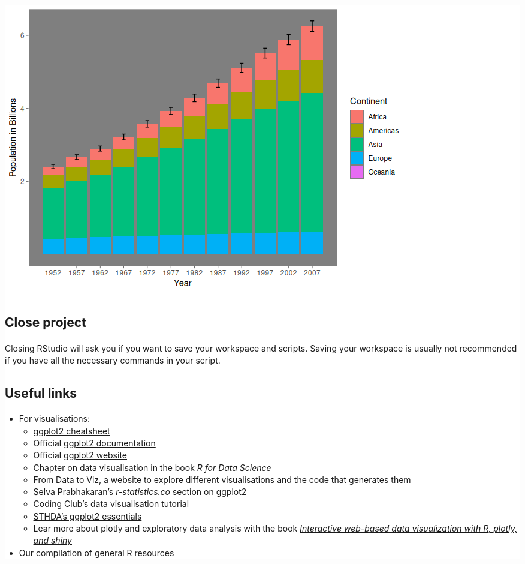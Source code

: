 ![](ggplot2_intermediate_files/figure-commonmark/unnamed-chunk-39-1.png)

## Close project

Closing RStudio will ask you if you want to save your workspace and
scripts. Saving your workspace is usually not recommended if you have
all the necessary commands in your script.

## Useful links

- For visualisations:
  - [ggplot2
    cheatsheet](https://www.rstudio.org/links/data_visualization_cheat_sheet)
  - Official [ggplot2
    documentation](https://ggplot2.tidyverse.org/reference/)
  - Official [ggplot2 website](https://ggplot2.tidyverse.org/)
  - [Chapter on data
    visualisation](https://r4ds.hadley.nz/data-visualize.html) in the
    book *R for Data Science*
  - [From Data to Viz](https://www.data-to-viz.com/), a website to
    explore different visualisations and the code that generates them
  - Selva Prabhakaran’s [*r-statistics.co* section on
    ggplot2](https://r-statistics.co/ggplot2-Tutorial-With-R.html)
  - [Coding Club’s data visualisation
    tutorial](https://ourcodingclub.github.io/tutorials/datavis/)
  - [STHDA’s ggplot2
    essentials](https://www.sthda.com/english/wiki/ggplot2-essentials)
  - Lear more about plotly and exploratory data analysis with the book
    *[Interactive web-based data visualization with R, plotly, and
    shiny](https://plotly-r.com/)*
- Our compilation of [general R resources](./R/usefullinks.md)
